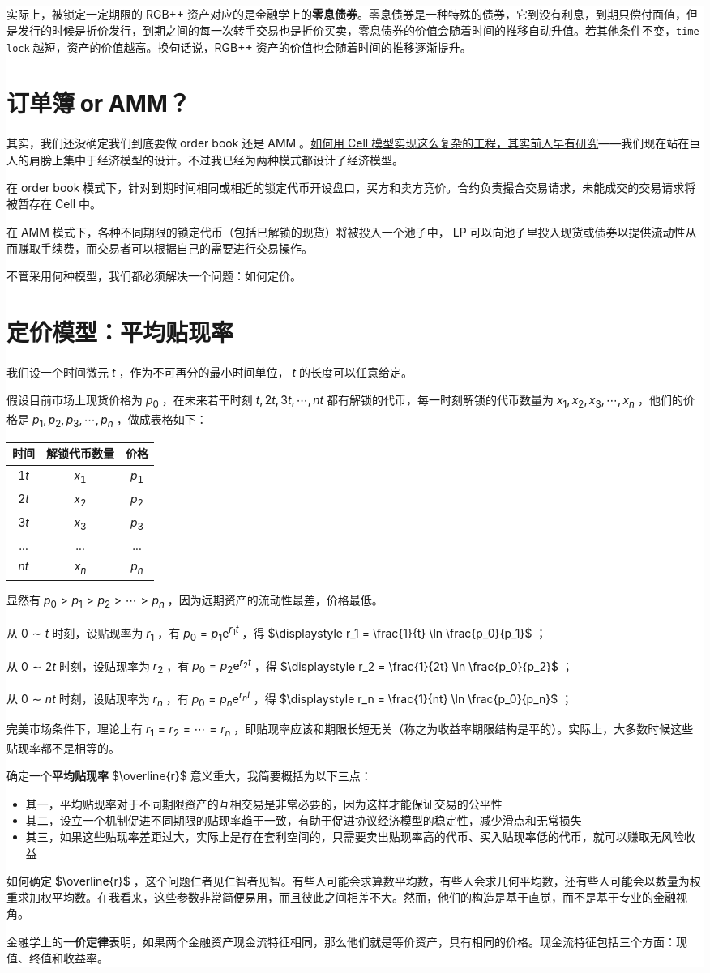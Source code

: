 实际上，被锁定一定期限的 RGB++ 资产对应的是金融学上的**零息债券**。零息债券是一种特殊的债券，它到没有利息，到期只偿付面值，但是发行的时候是折价发行，到期之间的每一次转手交易也是折价买卖，零息债券的价值会随着时间的推移自动升值。若其他条件不变，`timelock` 越短，资产的价值越高。换句话说，RGB++ 资产的价值也会随着时间的推移逐渐提升。

# 订单簿 or AMM？

其实，我们还没确定我们到底要做 order book 还是 AMM 。[如何用 Cell 模型实现这么复杂的工程，其实前人早有研究](https://medium.com/nervosnetwork/layer-2-dex-designs-on-nervos-ckb-63e11282aaa0)——我们现在站在巨人的肩膀上集中于经济模型的设计。不过我已经为两种模式都设计了经济模型。

在 order book 模式下，针对到期时间相同或相近的锁定代币开设盘口，买方和卖方竞价。合约负责撮合交易请求，未能成交的交易请求将被暂存在 Cell 中。

在 AMM 模式下，各种不同期限的锁定代币（包括已解锁的现货）将被投入一个池子中， LP 可以向池子里投入现货或债券以提供流动性从而赚取手续费，而交易者可以根据自己的需要进行交易操作。

不管采用何种模型，我们都必须解决一个问题：如何定价。

# 定价模型：平均贴现率

我们设一个时间微元 $t$ ，作为不可再分的最小时间单位， $t$ 的长度可以任意给定。

假设目前市场上现货价格为 $p_0$ ，在未来若干时刻 $t,2t,3t,\cdots,nt$ 都有解锁的代币，每一时刻解锁的代币数量为 $x_1,x_2,x_3,\cdots,x_n$ ，他们的价格是 $p_1,p_2,p_3,\cdots,p_n$ ，做成表格如下：

| 时间  | 解锁代币数量 | 价格  |
| :---: | :----------: | :---: |
| $1t$  |    $x_1$     | $p_1$ |
| $2t$  |    $x_2$     | $p_2$ |
| $3t$  |    $x_3$     | $p_3$ |
|  ...  |     ...      |  ...  |
| $nt$  |    $x_n$     | $p_n$ |

显然有 $p_0 > p_1 > p_2 > \cdots > p_n$ ，因为远期资产的流动性最差，价格最低。

从 $0\sim t$ 时刻，设贴现率为 $r_1$ ，有 $p_0 = p_1\mathrm{e}^{r_1 t}$ ，得 $\displaystyle r_1 = \frac{1}{t} \ln \frac{p_0}{p_1}$ ；

从 $0\sim 2t$ 时刻，设贴现率为 $r_2$ ，有 $p_0 = p_2\mathrm{e}^{r_2 t}$ ，得 $\displaystyle r_2 = \frac{1}{2t} \ln \frac{p_0}{p_2}$ ；

从 $0\sim nt$ 时刻，设贴现率为 $r_n$ ，有 $p_0 = p_n\mathrm{e}^{r_n t}$ ，得 $\displaystyle r_n = \frac{1}{nt} \ln \frac{p_0}{p_n}$ ；

完美市场条件下，理论上有 $r_1 = r_2 = \cdots = r_n$ ，即贴现率应该和期限长短无关（称之为收益率期限结构是平的）。实际上，大多数时候这些贴现率都不是相等的。

确定一个**平均贴现率** $\overline{r}$ 意义重大，我简要概括为以下三点：

* 其一，平均贴现率对于不同期限资产的互相交易是非常必要的，因为这样才能保证交易的公平性
* 其二，设立一个机制促进不同期限的贴现率趋于一致，有助于促进协议经济模型的稳定性，减少滑点和无常损失
* 其三，如果这些贴现率差距过大，实际上是存在套利空间的，只需要卖出贴现率高的代币、买入贴现率低的代币，就可以赚取无风险收益

如何确定 $\overline{r}$ ，这个问题仁者见仁智者见智。有些人可能会求算数平均数，有些人会求几何平均数，还有些人可能会以数量为权重求加权平均数。在我看来，这些参数非常简便易用，而且彼此之间相差不大。然而，他们的构造是基于直觉，而不是基于专业的金融视角。

金融学上的**一价定律**表明，如果两个金融资产现金流特征相同，那么他们就是等价资产，具有相同的价格。现金流特征包括三个方面：现值、终值和收益率。
